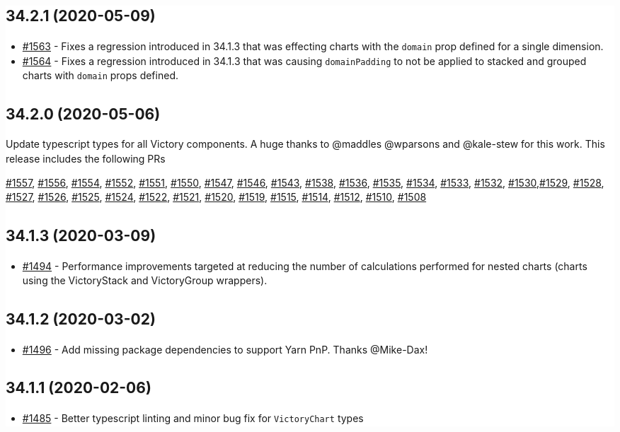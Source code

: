 ## 34.2.1 (2020-05-09)

- [#1563](https://github.com/FormidableLabs/victory/pull/1563) - Fixes a regression introduced in 34.1.3 that was effecting charts with the `domain` prop defined for a single dimension.
- [#1564](https://github.com/FormidableLabs/victory/pull/1564) - Fixes a regression introduced in 34.1.3 that was causing `domainPadding` to not be applied to stacked and grouped charts with `domain` props defined.

## 34.2.0 (2020-05-06)

Update typescript types for all Victory components. A huge thanks to @maddles @wparsons and @kale-stew for this work. This release includes the following PRs

[#1557](https://github.com/FormidableLabs/victory/pull/1557), [#1556](https://github.com/FormidableLabs/victory/pull/1556), [#1554](https://github.com/FormidableLabs/victory/pull/1554), [#1552](https://github.com/FormidableLabs/victory/pull/1552), [#1551](https://github.com/FormidableLabs/victory/pull/1551), [#1550](https://github.com/FormidableLabs/victory/pull/1550), [#1547](https://github.com/FormidableLabs/victory/pull/1547), [#1546](https://github.com/FormidableLabs/victory/pull/1546), [#1543](https://github.com/FormidableLabs/victory/pull/1543), [#1538](https://github.com/FormidableLabs/victory/pull/1538), [#1536](https://github.com/FormidableLabs/victory/pull/1536), [#1535](https://github.com/FormidableLabs/victory/pull/1535), [#1534](https://github.com/FormidableLabs/victory/pull/1534), [#1533](https://github.com/FormidableLabs/victory/pull/1533), [#1532](https://github.com/FormidableLabs/victory/pull/1532), [#1530](https://github.com/FormidableLabs/victory/pull/1530),[#1529](https://github.com/FormidableLabs/victory/pull/1529), [#1528](https://github.com/FormidableLabs/victory/pull/1528), [#1527](https://github.com/FormidableLabs/victory/pull/1527), [#1526](https://github.com/FormidableLabs/victory/pull/1526), [#1525](https://github.com/FormidableLabs/victory/pull/1525), [#1524](https://github.com/FormidableLabs/victory/pull/1524), [#1522](https://github.com/FormidableLabs/victory/pull/1522), [#1521](https://github.com/FormidableLabs/victory/pull/1521), [#1520](https://github.com/FormidableLabs/victory/pull/1520), [#1519](https://github.com/FormidableLabs/victory/pull/1519),  [#1515](https://github.com/FormidableLabs/victory/pull/1515), [#1514](https://github.com/FormidableLabs/victory/pull/1514), [#1512](https://github.com/FormidableLabs/victory/pull/1512), [#1510](https://github.com/FormidableLabs/victory/pull/1510), [#1508](https://github.com/FormidableLabs/victory/pull/1508)


## 34.1.3 (2020-03-09)

- [#1494](https://github.com/FormidableLabs/victory/pull/1494) - Performance improvements targeted at reducing the number of calculations performed for nested charts (charts using the VictoryStack and VictoryGroup wrappers).

## 34.1.2 (2020-03-02)

- [#1496](https://github.com/FormidableLabs/victory/pull/1496) - Add missing package dependencies to support Yarn PnP. Thanks @Mike-Dax!

## 34.1.1 (2020-02-06)

- [#1485](https://github.com/FormidableLabs/victory/pull/1485) - Better typescript linting and minor bug fix for `VictoryChart` types

